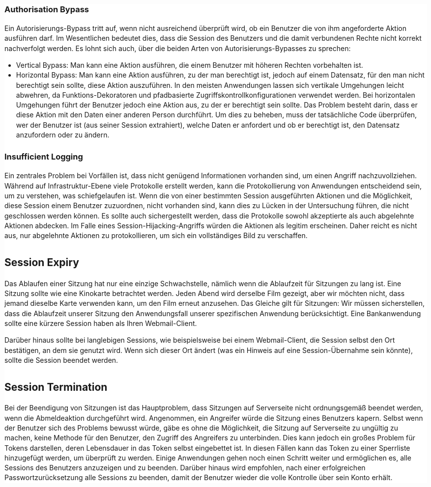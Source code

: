 ### Authorisation Bypass

Ein Autorisierungs-Bypass tritt auf, wenn nicht ausreichend überprüft wird, ob ein Benutzer die von ihm angeforderte Aktion ausführen darf. Im Wesentlichen bedeutet dies, dass die Session des Benutzers und die damit verbundenen Rechte nicht korrekt nachverfolgt werden. Es lohnt sich auch, über die beiden Arten von Autorisierungs-Bypasses zu sprechen:
- Vertical Bypass: Man kann eine Aktion ausführen, die einem Benutzer mit höheren Rechten vorbehalten ist.
- Horizontal Bypass: Man kann eine Aktion ausführen, zu der man berechtigt ist, jedoch auf einem Datensatz, für den man nicht berechtigt sein sollte, diese Aktion auszuführen.
In den meisten Anwendungen lassen sich vertikale Umgehungen leicht abwehren, da Funktions-Dekoratoren und pfadbasierte Zugriffskontrollkonfigurationen verwendet werden. Bei horizontalen Umgehungen führt der Benutzer jedoch eine Aktion aus, zu der er berechtigt sein sollte. Das Problem besteht darin, dass er diese Aktion mit den Daten einer anderen Person durchführt. Um dies zu beheben, muss der tatsächliche Code überprüfen, wer der Benutzer ist (aus seiner Session extrahiert), welche Daten er anfordert und ob er berechtigt ist, den Datensatz anzufordern oder zu ändern.

### Insufficient Logging 

Ein zentrales Problem bei Vorfällen ist, dass nicht genügend Informationen vorhanden sind, um einen Angriff nachzuvollziehen. Während auf Infrastruktur-Ebene viele Protokolle erstellt werden, kann die Protokollierung von Anwendungen entscheidend sein, um zu verstehen, was schiefgelaufen ist. Wenn die von einer bestimmten Session ausgeführten Aktionen und die Möglichkeit, diese Session einem Benutzer zuzuordnen, nicht vorhanden sind, kann dies zu Lücken in der Untersuchung führen, die nicht geschlossen werden können. Es sollte auch sichergestellt werden, dass die Protokolle sowohl akzeptierte als auch abgelehnte Aktionen abdecken. Im Falle eines Session-Hijacking-Angriffs würden die Aktionen als legitim erscheinen. Daher reicht es nicht aus, nur abgelehnte Aktionen zu protokollieren, um sich ein vollständiges Bild zu verschaffen.

## Session Expiry

Das Ablaufen einer Sitzung hat nur eine einzige Schwachstelle, nämlich wenn die Ablaufzeit für Sitzungen zu lang ist. Eine Sitzung sollte wie eine Kinokarte betrachtet werden. Jeden Abend wird derselbe Film gezeigt, aber wir möchten nicht, dass jemand dieselbe Karte verwenden kann, um den Film erneut anzusehen. Das Gleiche gilt für Sitzungen: Wir müssen sicherstellen, dass die Ablaufzeit unserer Sitzung den Anwendungsfall unserer spezifischen Anwendung berücksichtigt. Eine Bankanwendung sollte eine kürzere Session haben als Ihren Webmail-Client.

Darüber hinaus sollte bei langlebigen Sessions, wie beispielsweise bei einem Webmail-Client, die Session selbst den Ort bestätigen, an dem sie genutzt wird. Wenn sich dieser Ort ändert (was ein Hinweis auf eine Session-Übernahme sein könnte), sollte die Session beendet werden.

## Session Termination

Bei der Beendigung von Sitzungen ist das Hauptproblem, dass Sitzungen auf Serverseite nicht ordnungsgemäß beendet werden, wenn die Abmeldeaktion durchgeführt wird. Angenommen, ein Angreifer würde die Sitzung eines Benutzers kapern. Selbst wenn der Benutzer sich des Problems bewusst würde, gäbe es ohne die Möglichkeit, die Sitzung auf Serverseite zu ungültig zu machen, keine Methode für den Benutzer, den Zugriff des Angreifers zu unterbinden. Dies kann jedoch ein großes Problem für Tokens darstellen, deren Lebensdauer in das Token selbst eingebettet ist. In diesen Fällen kann das Token zu einer Sperrliste hinzugefügt werden, um überprüft zu werden. Einige Anwendungen gehen noch einen Schritt weiter und ermöglichen es, alle Sessions des Benutzers anzuzeigen und zu beenden. Darüber hinaus wird empfohlen, nach einer erfolgreichen Passwortzurücksetzung alle Sessions zu beenden, damit der Benutzer wieder die volle Kontrolle über sein Konto erhält.
